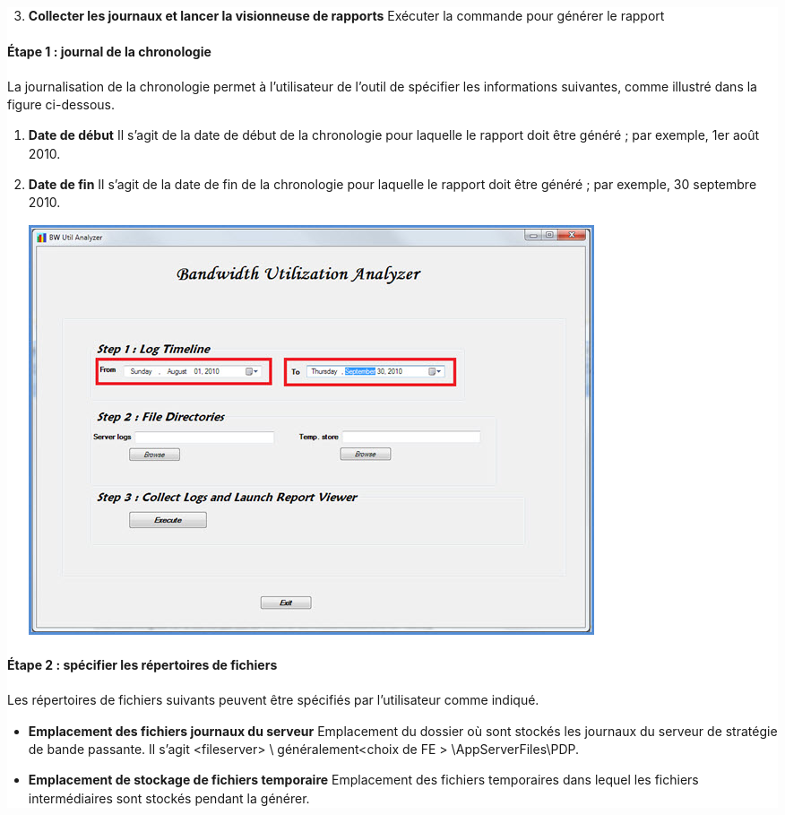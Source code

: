 3. **Collecter les journaux et lancer la visionneuse de rapports** Exécuter la commande pour générer le rapport

#### <a name="step-1---log-the-timeline"></a>Étape 1 : journal de la chronologie

La journalisation de la chronologie permet à l’utilisateur de l’outil de spécifier les informations suivantes, comme illustré dans la figure ci-dessous.

1. **Date de début** Il s’agit de la date de début de la chronologie pour laquelle le rapport doit être généré ; par exemple, 1er août 2010.

2. **Date de fin** Il s’agit de la date de fin de la chronologie pour laquelle le rapport doit être généré ; par exemple, 30 septembre 2010.

     ![Dates de début et de fin dans l’utilisation de la bande passante A.](../media/Reskit_2012_Tools_Documentation_Image4.jpg)

#### <a name="step-2---specify-the-file-directories"></a>Étape 2 : spécifier les répertoires de fichiers

Les répertoires de fichiers suivants peuvent être spécifiés par l’utilisateur comme indiqué.

- **Emplacement des fichiers journaux du serveur** Emplacement du dossier où sont stockés les journaux du serveur de stratégie de bande passante. Il s’agit \<fileserver\> \\ généralement<choix de FE \> \AppServerFiles\PDP.

- **Emplacement de stockage de fichiers temporaire** Emplacement des fichiers temporaires dans lequel les fichiers intermédiaires sont stockés pendant la générer.

